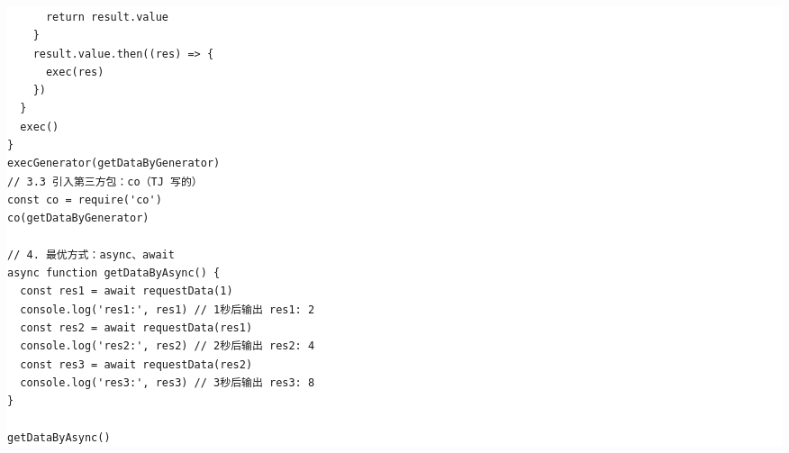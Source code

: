 ```js:no-line-numbers
      return result.value
    }
    result.value.then((res) => {
      exec(res)
    })
  }
  exec()
}
execGenerator(getDataByGenerator)
// 3.3 引入第三方包：co（TJ 写的）
const co = require('co')
co(getDataByGenerator)

// 4. 最优方式：async、await
async function getDataByAsync() {
  const res1 = await requestData(1)
  console.log('res1:', res1) // 1秒后输出 res1: 2
  const res2 = await requestData(res1)
  console.log('res2:', res2) // 2秒后输出 res2: 4
  const res3 = await requestData(res2)
  console.log('res3:', res3) // 3秒后输出 res3: 8
}

getDataByAsync()
```
